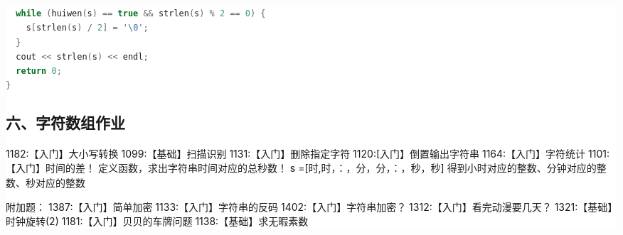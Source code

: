 ```CPP
  while (huiwen(s) == true && strlen(s) % 2 == 0) {
    s[strlen(s) / 2] = '\0';
  }
  cout << strlen(s) << endl;
  return 0;
}

```

## 六、字符数组作业

1182:【入门】大小写转换
1099:【基础】扫描识别
1131:【入门】删除指定字符
1120:[入门】倒置输出字符串
1164:【入门】字符统计
1101:【入门】时间的差！
定义函数，求出字符串时间对应的总秒数！
s =[时,时，：，分，分，：，秒，秒]
得到小时对应的整数、分钟对应的整数、秒对应的整数

附加题：
1387:【入门】简单加密
1133:【入门】字符串的反码
1402:【入门】字符串加密？
1312:【入门】看完动漫要几天？
1321:【基础】时钟旋转(2)
1181:【入门】贝贝的车牌问题
1138:【基础】求无暇素数

